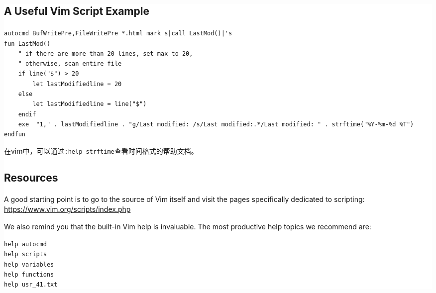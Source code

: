 ## A Useful Vim Script Example

```
autocmd BufWritePre,FileWritePre *.html mark s|call LastMod()|'s
fun LastMod()
    " if there are more than 20 lines, set max to 20,
    " otherwise, scan entire file
    if line("$") > 20
        let lastModifiedline = 20
    else
        let lastModifiedline = line("$")
    endif
    exe  "1," . lastModifiedline . "g/Last modified: /s/Last modified:.*/Last modified: " . strftime("%Y-%m-%d %T")
endfun
```

在vim中，可以通过`:help strftime`查看时间格式的帮助文档。


## Resources

A good starting point is to go to the source of Vim itself and visit the pages specifically dedicated to scripting: 
https://www.vim.org/scripts/index.php

We also remind you that the built-in Vim help is invaluable. The most productive help topics we recommend are:
```
help autocmd
help scripts
help variables
help functions
help usr_41.txt
```

